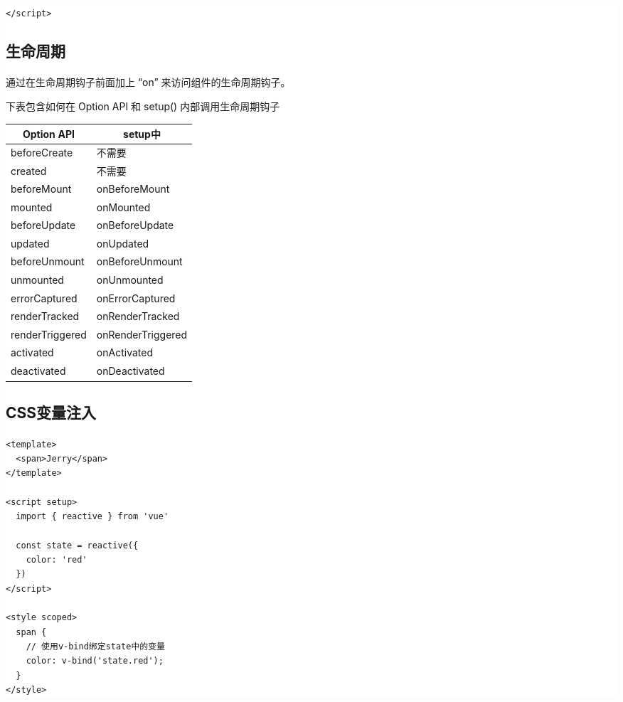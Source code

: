 ```vue
</script>
```

## 生命周期

通过在生命周期钩子前面加上 “on” 来访问组件的生命周期钩子。

下表包含如何在 Option API 和 setup() 内部调用生命周期钩子

| **Option API**  | **setup中**       |
| --------------- | ----------------- |
| beforeCreate    | 不需要            |
| created         | 不需要            |
| beforeMount     | onBeforeMount     |
| mounted         | onMounted         |
| beforeUpdate    | onBeforeUpdate    |
| updated         | onUpdated         |
| beforeUnmount   | onBeforeUnmount   |
| unmounted       | onUnmounted       |
| errorCaptured   | onErrorCaptured   |
| renderTracked   | onRenderTracked   |
| renderTriggered | onRenderTriggered |
| activated       | onActivated       |
| deactivated     | onDeactivated     |

## CSS变量注入

```vue
<template>
  <span>Jerry</span>  
</template>

<script setup>
  import { reactive } from 'vue'

  const state = reactive({
    color: 'red'
  })
</script>
  
<style scoped>
  span {
    // 使用v-bind绑定state中的变量
    color: v-bind('state.red');
  }  
</style>
```
